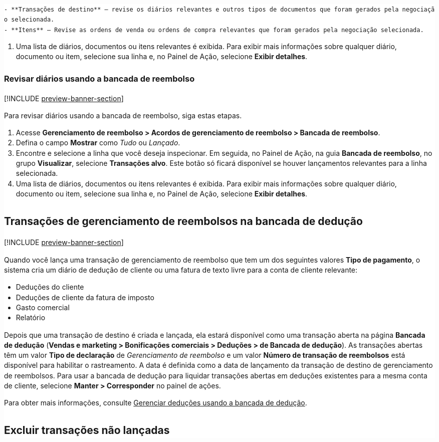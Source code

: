     - **Transações de destino** – revise os diários relevantes e outros tipos de documentos que foram gerados pela negociação selecionada.
    - **Itens** – Revise as ordens de venda ou ordens de compra relevantes que foram gerados pela negociação selecionada.

1. Uma lista de diários, documentos ou itens relevantes é exibida. Para exibir mais informações sobre qualquer diário, documento ou item, selecione sua linha e, no Painel de Ação, selecione **Exibir detalhes**.

### <a name="review-journals-by-using-the-rebate-workbench"></a>Revisar diários usando a bancada de reembolso

[!INCLUDE [preview-banner-section](../../includes/preview-banner-section.md)]

Para revisar diários usando a bancada de reembolso, siga estas etapas.

1. Acesse **Gerenciamento de reembolso \> Acordos de gerenciamento de reembolso \> Bancada de reembolso**.
1. Defina o campo **Mostrar** como _Tudo_ ou _Lançado_.
1. Encontre e selecione a linha que você deseja inspecionar. Em seguida, no Painel de Ação, na guia **Bancada de reembolso**, no grupo **Visualizar**, selecione **Transações alvo**. Este botão só ficará disponível se houver lançamentos relevantes para a linha selecionada.
1. Uma lista de diários, documentos ou itens relevantes é exibida. Para exibir mais informações sobre qualquer diário, documento ou item, selecione sua linha e, no Painel de Ação, selecione **Exibir detalhes**.

## <a name="rebate-management-transactions-on-the-deduction-workbench"></a>Transações de gerenciamento de reembolsos na bancada de dedução

[!INCLUDE [preview-banner-section](../../includes/preview-banner-section.md)]

Quando você lança uma transação de gerenciamento de reembolso que tem um dos seguintes valores **Tipo de pagamento**, o sistema cria um diário de dedução de cliente ou uma fatura de texto livre para a conta de cliente relevante:

- Deduções do cliente
- Deduções de cliente da fatura de imposto
- Gasto comercial
- Relatório

Depois que uma transação de destino é criada e lançada, ela estará disponível como uma transação aberta na página **Bancada de dedução** (**Vendas e marketing \> Bonificações comerciais \> Deduções \> de Bancada de dedução**). As transações abertas têm um valor **Tipo de declaração** de *Gerenciamento de reembolso* e um valor **Número de transação de reembolsos** está disponível para habilitar o rastreamento. A data é definida como a data de lançamento da transação de destino de gerenciamento de reembolsos. Para usar a bancada de dedução para liquidar transações abertas em deduções existentes para a mesma conta de cliente, selecione **Manter \> Corresponder** no painel de ações.

Para obter mais informações, consulte [Gerenciar deduções usando a bancada de dedução](deduction-workbench.md).

## <a name="purge-unposted-transactions"></a>Excluir transações não lançadas
